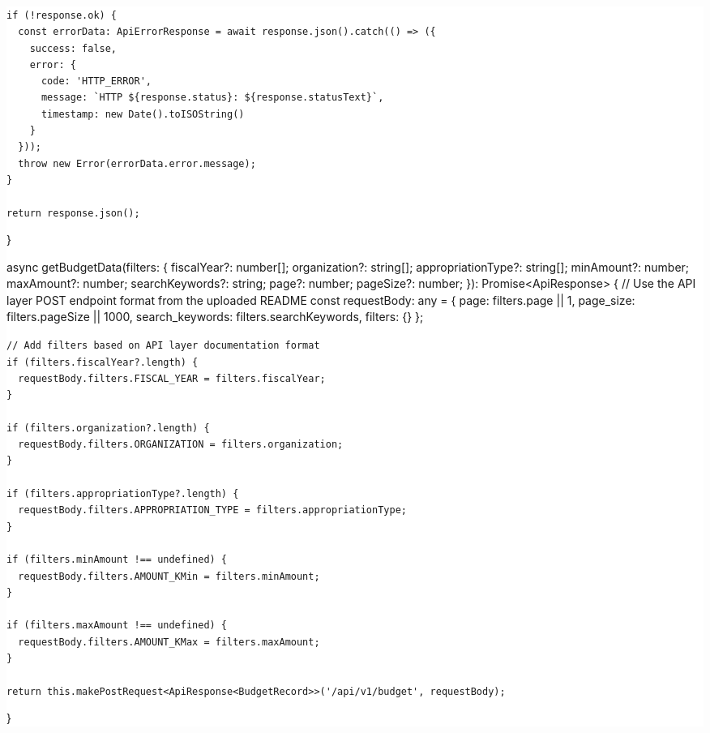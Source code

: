     if (!response.ok) {
      const errorData: ApiErrorResponse = await response.json().catch(() => ({
        success: false,
        error: {
          code: 'HTTP_ERROR',
          message: `HTTP ${response.status}: ${response.statusText}`,
          timestamp: new Date().toISOString()
        }
      }));
      throw new Error(errorData.error.message);
    }

    return response.json();
  }

  async getBudgetData(filters: {
    fiscalYear?: number[];
    organization?: string[];
    appropriationType?: string[];
    minAmount?: number;
    maxAmount?: number;
    searchKeywords?: string;
    page?: number;
    pageSize?: number;
  }): Promise<ApiResponse<BudgetRecord>> {
    // Use the API layer POST endpoint format from the uploaded README
    const requestBody: any = {
      page: filters.page || 1,
      page_size: filters.pageSize || 1000,
      search_keywords: filters.searchKeywords,
      filters: {}
    };

    // Add filters based on API layer documentation format
    if (filters.fiscalYear?.length) {
      requestBody.filters.FISCAL_YEAR = filters.fiscalYear;
    }

    if (filters.organization?.length) {
      requestBody.filters.ORGANIZATION = filters.organization;
    }

    if (filters.appropriationType?.length) {
      requestBody.filters.APPROPRIATION_TYPE = filters.appropriationType;
    }

    if (filters.minAmount !== undefined) {
      requestBody.filters.AMOUNT_KMin = filters.minAmount;
    }

    if (filters.maxAmount !== undefined) {
      requestBody.filters.AMOUNT_KMax = filters.maxAmount;
    }

    return this.makePostRequest<ApiResponse<BudgetRecord>>('/api/v1/budget', requestBody);
  }
